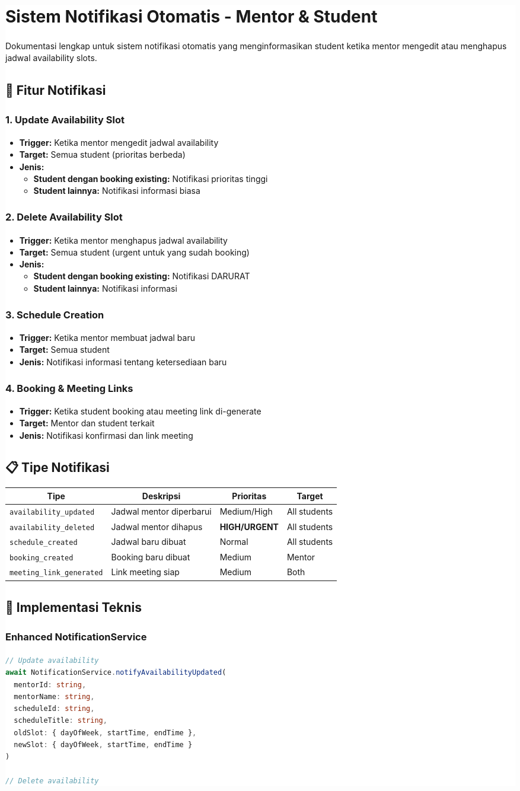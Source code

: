 # Sistem Notifikasi Otomatis - Mentor & Student

Dokumentasi lengkap untuk sistem notifikasi otomatis yang menginformasikan student ketika mentor mengedit atau menghapus jadwal availability slots.

## 🔔 Fitur Notifikasi

### **1. Update Availability Slot**
- **Trigger:** Ketika mentor mengedit jadwal availability
- **Target:** Semua student (prioritas berbeda)
- **Jenis:**
  - **Student dengan booking existing:** Notifikasi prioritas tinggi
  - **Student lainnya:** Notifikasi informasi biasa

### **2. Delete Availability Slot**  
- **Trigger:** Ketika mentor menghapus jadwal availability
- **Target:** Semua student (urgent untuk yang sudah booking)
- **Jenis:**
  - **Student dengan booking existing:** Notifikasi DARURAT
  - **Student lainnya:** Notifikasi informasi

### **3. Schedule Creation**
- **Trigger:** Ketika mentor membuat jadwal baru
- **Target:** Semua student
- **Jenis:** Notifikasi informasi tentang ketersediaan baru

### **4. Booking & Meeting Links**
- **Trigger:** Ketika student booking atau meeting link di-generate
- **Target:** Mentor dan student terkait
- **Jenis:** Notifikasi konfirmasi dan link meeting

## 📋 Tipe Notifikasi

| Tipe | Deskripsi | Prioritas | Target |
|------|-----------|-----------|---------|
| `availability_updated` | Jadwal mentor diperbarui | Medium/High | All students |
| `availability_deleted` | Jadwal mentor dihapus | **HIGH/URGENT** | All students |
| `schedule_created` | Jadwal baru dibuat | Normal | All students |
| `booking_created` | Booking baru dibuat | Medium | Mentor |
| `meeting_link_generated` | Link meeting siap | Medium | Both |

## 🚀 Implementasi Teknis

### **Enhanced NotificationService**
```typescript
// Update availability
await NotificationService.notifyAvailabilityUpdated(
  mentorId: string,
  mentorName: string, 
  scheduleId: string,
  scheduleTitle: string,
  oldSlot: { dayOfWeek, startTime, endTime },
  newSlot: { dayOfWeek, startTime, endTime }
)

// Delete availability
```